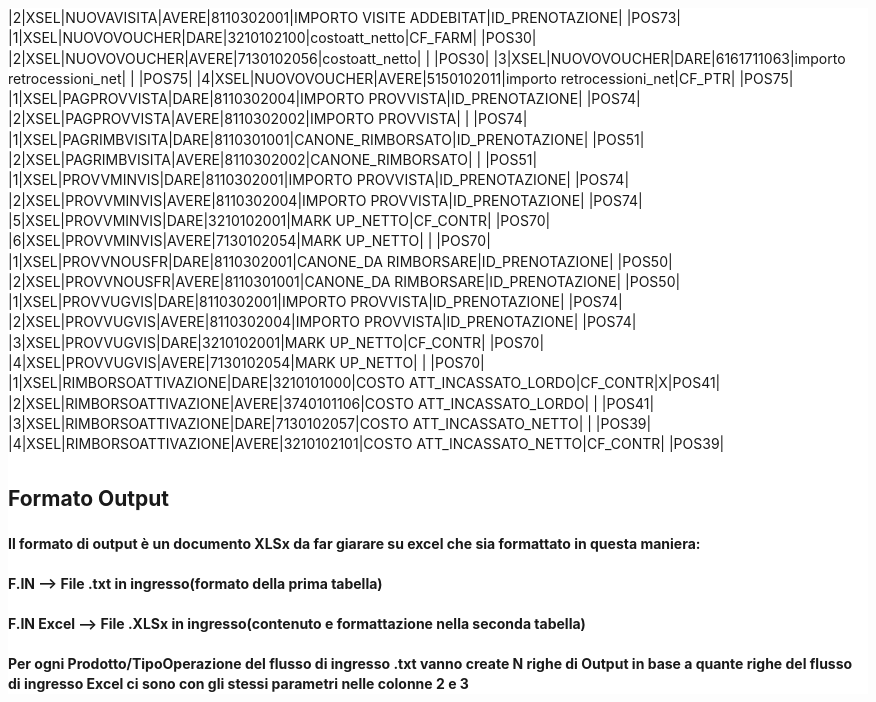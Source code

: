 |2|XSEL|NUOVAVISITA|AVERE|8110302001|IMPORTO VISITE  ADDEBITAT|ID_PRENOTAZIONE| |POS73|
|1|XSEL|NUOVOVOUCHER|DARE|3210102100|costoatt_netto|CF_FARM| |POS30|
|2|XSEL|NUOVOVOUCHER|AVERE|7130102056|costoatt_netto| | |POS30|
|3|XSEL|NUOVOVOUCHER|DARE|6161711063|importo retrocessioni_net| | |POS75|
|4|XSEL|NUOVOVOUCHER|AVERE|5150102011|importo retrocessioni_net|CF_PTR| |POS75|
|1|XSEL|PAGPROVVISTA|DARE|8110302004|IMPORTO PROVVISTA|ID_PRENOTAZIONE| |POS74|
|2|XSEL|PAGPROVVISTA|AVERE|8110302002|IMPORTO PROVVISTA| | |POS74|
|1|XSEL|PAGRIMBVISITA|DARE|8110301001|CANONE_RIMBORSATO|ID_PRENOTAZIONE| |POS51|
|2|XSEL|PAGRIMBVISITA|AVERE|8110302002|CANONE_RIMBORSATO| | |POS51|
|1|XSEL|PROVVMINVIS|DARE|8110302001|IMPORTO PROVVISTA|ID_PRENOTAZIONE| |POS74|
|2|XSEL|PROVVMINVIS|AVERE|8110302004|IMPORTO PROVVISTA|ID_PRENOTAZIONE| |POS74|
|5|XSEL|PROVVMINVIS|DARE|3210102001|MARK UP_NETTO|CF_CONTR| |POS70|
|6|XSEL|PROVVMINVIS|AVERE|7130102054|MARK UP_NETTO| | |POS70|
|1|XSEL|PROVVNOUSFR|DARE|8110302001|CANONE_DA RIMBORSARE|ID_PRENOTAZIONE| |POS50|
|2|XSEL|PROVVNOUSFR|AVERE|8110301001|CANONE_DA RIMBORSARE|ID_PRENOTAZIONE| |POS50|
|1|XSEL|PROVVUGVIS|DARE|8110302001|IMPORTO PROVVISTA|ID_PRENOTAZIONE| |POS74|
|2|XSEL|PROVVUGVIS|AVERE|8110302004|IMPORTO PROVVISTA|ID_PRENOTAZIONE| |POS74|
|3|XSEL|PROVVUGVIS|DARE|3210102001|MARK UP_NETTO|CF_CONTR| |POS70|
|4|XSEL|PROVVUGVIS|AVERE|7130102054|MARK UP_NETTO| | |POS70|
|1|XSEL|RIMBORSOATTIVAZIONE|DARE|3210101000|COSTO ATT_INCASSATO_LORDO|CF_CONTR|X|POS41|
|2|XSEL|RIMBORSOATTIVAZIONE|AVERE|3740101106|COSTO ATT_INCASSATO_LORDO| | |POS41|
|3|XSEL|RIMBORSOATTIVAZIONE|DARE|7130102057|COSTO ATT_INCASSATO_NETTO| | |POS39|
|4|XSEL|RIMBORSOATTIVAZIONE|AVERE|3210102101|COSTO ATT_INCASSATO_NETTO|CF_CONTR| |POS39|

## Formato Output 

#### Il formato di output è un documento XLSx da far giarare su excel che sia formattato in questa maniera:

#### F.IN --> File .txt in ingresso(formato della prima tabella)
#### F.IN Excel --> File .XLSx in ingresso(contenuto e formattazione nella seconda tabella)
#### Per ogni Prodotto/TipoOperazione del flusso di ingresso .txt vanno create N righe di Output in base a quante righe del flusso di ingresso Excel ci sono con gli stessi parametri nelle colonne 2 e 3
